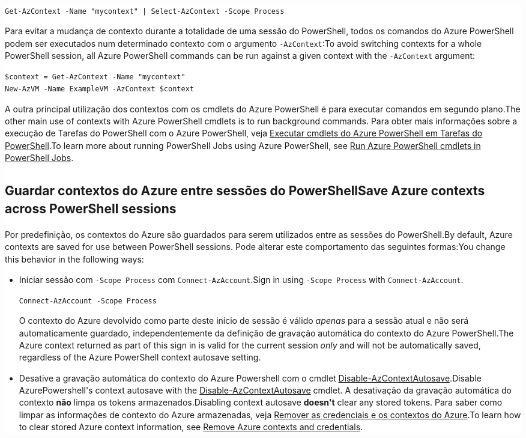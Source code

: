 ```azurepowershell-interactive
Get-AzContext -Name "mycontext" | Select-AzContext -Scope Process
```

<span data-ttu-id="b74c1-144">Para evitar a mudança de contexto durante a totalidade de uma sessão do PowerShell, todos os comandos do Azure PowerShell podem ser executados num determinado contexto com o argumento `-AzContext`:</span><span class="sxs-lookup"><span data-stu-id="b74c1-144">To avoid switching contexts for a whole PowerShell session, all Azure PowerShell commands can be run against a given context with the `-AzContext` argument:</span></span>

```azurepowershell-interactive
$context = Get-AzContext -Name "mycontext"
New-AzVM -Name ExampleVM -AzContext $context
```

<span data-ttu-id="b74c1-145">A outra principal utilização dos contextos com os cmdlets do Azure PowerShell é para executar comandos em segundo plano.</span><span class="sxs-lookup"><span data-stu-id="b74c1-145">The other main use of contexts with Azure PowerShell cmdlets is to run background commands.</span></span> <span data-ttu-id="b74c1-146">Para obter mais informações sobre a execução de Tarefas do PowerShell com o Azure PowerShell, veja [Executar cmdlets do Azure PowerShell em Tarefas do PowerShell](using-psjobs.md).</span><span class="sxs-lookup"><span data-stu-id="b74c1-146">To learn more about running PowerShell Jobs using Azure PowerShell, see [Run Azure PowerShell cmdlets in PowerShell Jobs](using-psjobs.md).</span></span>

## <a name="save-azure-contexts-across-powershell-sessions"></a><span data-ttu-id="b74c1-147">Guardar contextos do Azure entre sessões do PowerShell</span><span class="sxs-lookup"><span data-stu-id="b74c1-147">Save Azure contexts across PowerShell sessions</span></span>

<span data-ttu-id="b74c1-148">Por predefinição, os contextos do Azure são guardados para serem utilizados entre as sessões do PowerShell.</span><span class="sxs-lookup"><span data-stu-id="b74c1-148">By default, Azure contexts are saved for use between PowerShell sessions.</span></span> <span data-ttu-id="b74c1-149">Pode alterar este comportamento das seguintes formas:</span><span class="sxs-lookup"><span data-stu-id="b74c1-149">You change this behavior in the following ways:</span></span>

* <span data-ttu-id="b74c1-150">Iniciar sessão com `-Scope Process` com `Connect-AzAccount`.</span><span class="sxs-lookup"><span data-stu-id="b74c1-150">Sign in using `-Scope Process` with `Connect-AzAccount`.</span></span>

  ```azurepowershell
  Connect-AzAccount -Scope Process
  ```

  <span data-ttu-id="b74c1-151">O contexto do Azure devolvido como parte deste início de sessão é válido _apenas_ para a sessão atual e não será automaticamente guardado, independentemente da definição de gravação automática do contexto do Azure PowerShell.</span><span class="sxs-lookup"><span data-stu-id="b74c1-151">The Azure context returned as part of this sign in is valid for the current session _only_ and will not be automatically saved, regardless of the Azure PowerShell context autosave setting.</span></span>
* <span data-ttu-id="b74c1-152">Desative a gravação automática do contexto do Azure Powershell com o cmdlet [Disable-AzContextAutosave](/powershell/module/az.accounts/disable-azcontextautosave).</span><span class="sxs-lookup"><span data-stu-id="b74c1-152">Disable AzurePowershell's context autosave with the [Disable-AzContextAutosave](/powershell/module/az.accounts/disable-azcontextautosave) cmdlet.</span></span>
  <span data-ttu-id="b74c1-153">A desativação da gravação automática do contexto __não__ limpa os tokens armazenados.</span><span class="sxs-lookup"><span data-stu-id="b74c1-153">Disabling context autosave __doesn't__ clear any stored tokens.</span></span> <span data-ttu-id="b74c1-154">Para saber como limpar as informações de contexto do Azure armazenadas, veja [Remover as credenciais e os contextos do Azure](#remove-azure-contexts-and-stored-credentials).</span><span class="sxs-lookup"><span data-stu-id="b74c1-154">To learn how to clear stored Azure context information, see [Remove Azure contexts and credentials](#remove-azure-contexts-and-stored-credentials).</span></span>
